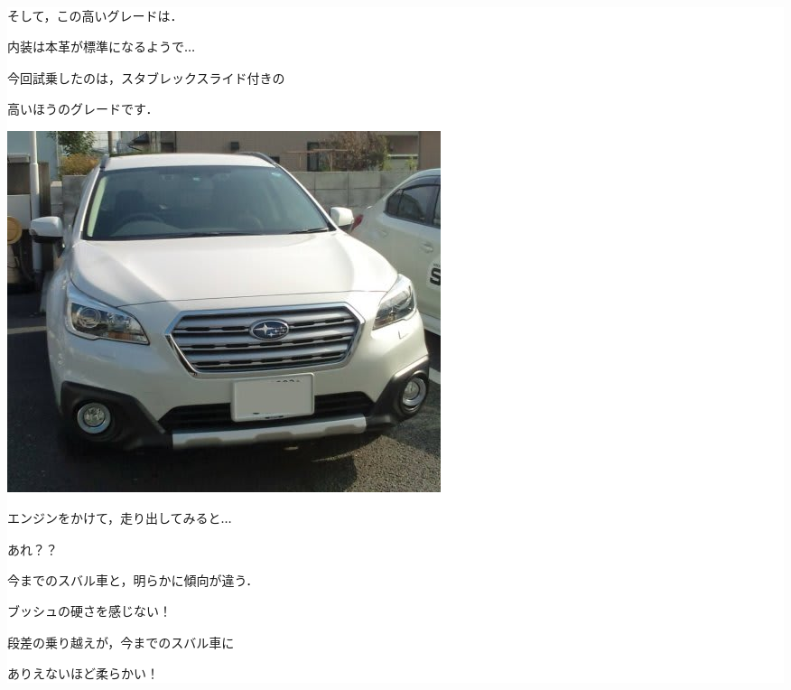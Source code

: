 
そして，この高いグレードは．


内装は本革が標準になるようで…





今回試乗したのは，スタブレックスライド付きの


高いほうのグレードです．




![91ba7ae8aa41e58f8c449abddf21027c.jpg](images/91ba7ae8aa41e58f8c449abddf21027c.jpg)







エンジンをかけて，走り出してみると…


あれ？？


今までのスバル車と，明らかに傾向が違う．


ブッシュの硬さを感じない！





段差の乗り越えが，今までのスバル車に


ありえないほど柔らかい！
